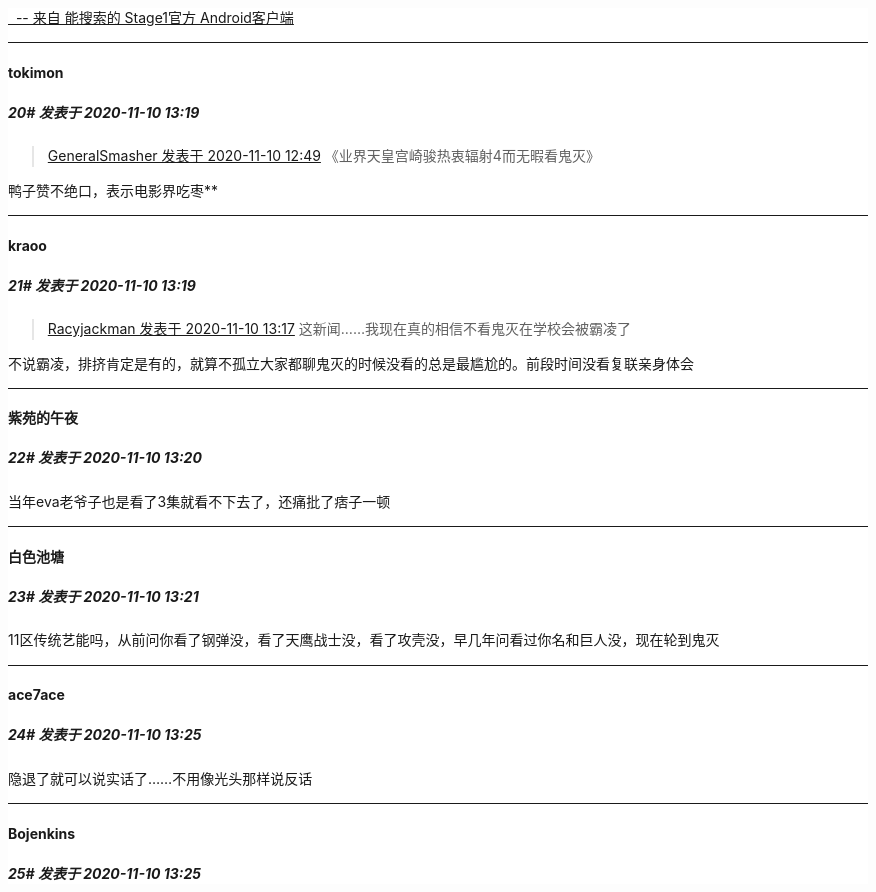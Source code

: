 [  -- 来自 能搜索的 Stage1官方 Android客户端](https://www.coolapk.com/apk/140634)


-----

####  tokimon  
##### 20#       发表于 2020-11-10 13:19


<blockquote><a href="httphttps://bbs.saraba1st.com/2b/forum.php?mod=redirect&amp;goto=findpost&amp;pid=49345677&amp;ptid=1971413" target="_blank">GeneralSmasher 发表于 2020-11-10 12:49</a>
《业界天皇宫崎骏热衷辐射4而无暇看鬼灭》</blockquote>
鸭子赞不绝口，表示电影界吃枣**


-----

####  kraoo  
##### 21#       发表于 2020-11-10 13:19


<blockquote><a href="httphttps://bbs.saraba1st.com/2b/forum.php?mod=redirect&amp;goto=findpost&amp;pid=49346008&amp;ptid=1971413" target="_blank">Racyjackman 发表于 2020-11-10 13:17</a>
这新闻……我现在真的相信不看鬼灭在学校会被霸凌了</blockquote>
不说霸凌，排挤肯定是有的，就算不孤立大家都聊鬼灭的时候没看的总是最尴尬的。前段时间没看复联亲身体会


-----

####  紫苑的午夜  
##### 22#       发表于 2020-11-10 13:20


当年eva老爷子也是看了3集就看不下去了，还痛批了痞子一顿


-----

####  白色池塘  
##### 23#       发表于 2020-11-10 13:21


11区传统艺能吗，从前问你看了钢弹没，看了天鹰战士没，看了攻壳没，早几年问看过你名和巨人没，现在轮到鬼灭


-----

####  ace7ace  
##### 24#       发表于 2020-11-10 13:25


隐退了就可以说实话了……不用像光头那样说反话


-----

####  Bojenkins  
##### 25#       发表于 2020-11-10 13:25
